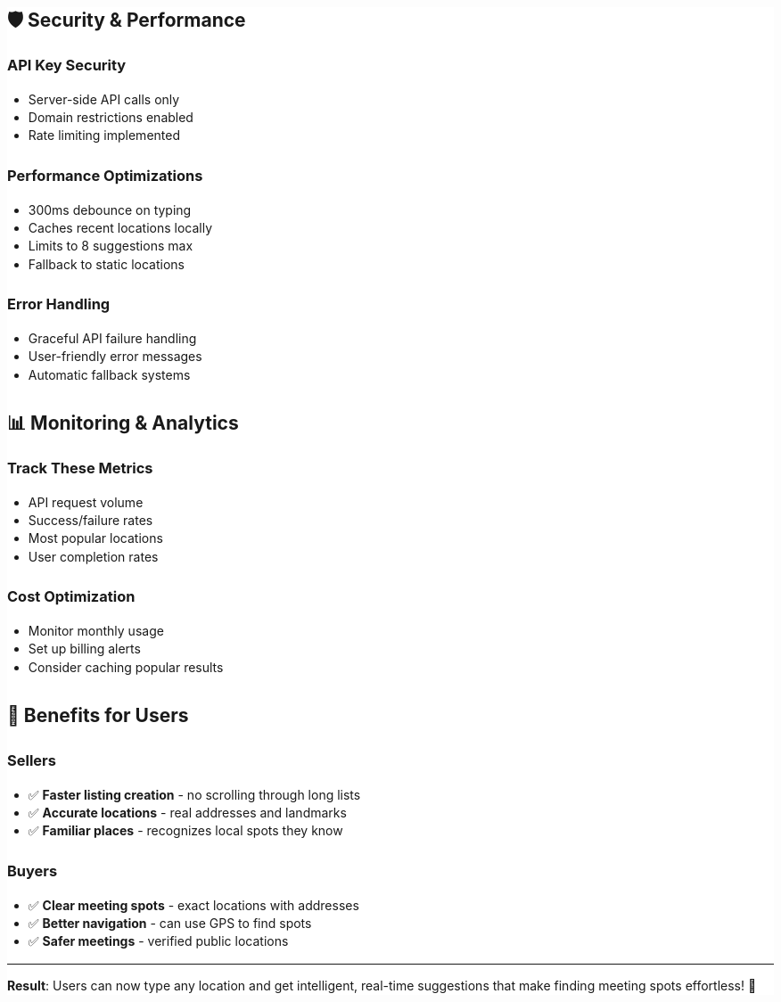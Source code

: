 ## 🛡️ **Security & Performance**

### **API Key Security**
- Server-side API calls only
- Domain restrictions enabled
- Rate limiting implemented

### **Performance Optimizations**
- 300ms debounce on typing
- Caches recent locations locally
- Limits to 8 suggestions max
- Fallback to static locations

### **Error Handling**
- Graceful API failure handling
- User-friendly error messages
- Automatic fallback systems

## 📊 **Monitoring & Analytics**

### **Track These Metrics**
- API request volume
- Success/failure rates
- Most popular locations
- User completion rates

### **Cost Optimization**
- Monitor monthly usage
- Set up billing alerts
- Consider caching popular results

## 🎉 **Benefits for Users**

### **Sellers**
- ✅ **Faster listing creation** - no scrolling through long lists
- ✅ **Accurate locations** - real addresses and landmarks
- ✅ **Familiar places** - recognizes local spots they know

### **Buyers**
- ✅ **Clear meeting spots** - exact locations with addresses
- ✅ **Better navigation** - can use GPS to find spots
- ✅ **Safer meetings** - verified public locations

---

**Result**: Users can now type any location and get intelligent, real-time suggestions that make finding meeting spots effortless! 🎯